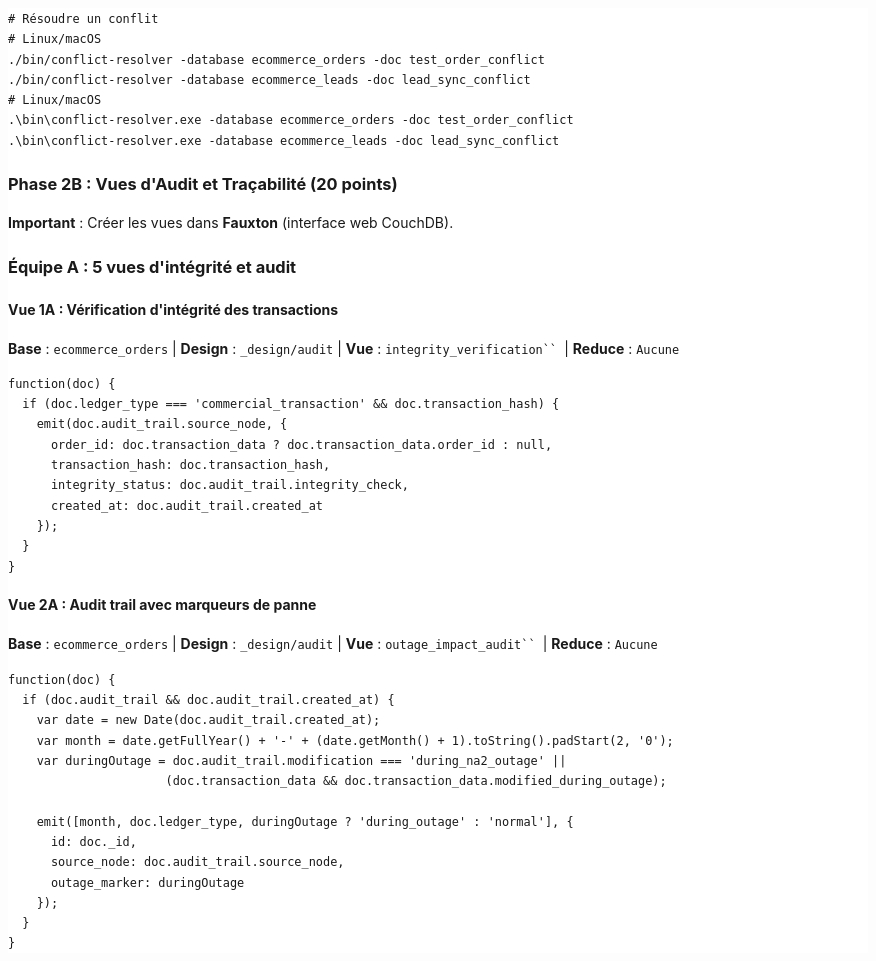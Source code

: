     # Résoudre un conflit
    # Linux/macOS
    ./bin/conflict-resolver -database ecommerce_orders -doc test_order_conflict
    ./bin/conflict-resolver -database ecommerce_leads -doc lead_sync_conflict
    # Linux/macOS
    .\bin\conflict-resolver.exe -database ecommerce_orders -doc test_order_conflict
    .\bin\conflict-resolver.exe -database ecommerce_leads -doc lead_sync_conflict

### **Phase 2B : Vues d\'Audit et Traçabilité (20 points)**

**Important** : Créer les vues dans **Fauxton** (interface web CouchDB).

### **Équipe A : 5 vues d\'intégrité et audit**

#### Vue 1A : Vérification d\'intégrité des transactions

**Base** : `ecommerce_orders` \| **Design** : `_design/audit` \| **Vue**
: `integrity_verification`` `\| **Reduce** : `Aucune`

    function(doc) {
      if (doc.ledger_type === 'commercial_transaction' && doc.transaction_hash) {
        emit(doc.audit_trail.source_node, {
          order_id: doc.transaction_data ? doc.transaction_data.order_id : null,
          transaction_hash: doc.transaction_hash,
          integrity_status: doc.audit_trail.integrity_check,
          created_at: doc.audit_trail.created_at
        });
      }
    }

#### Vue 2A : Audit trail avec marqueurs de panne

**Base** : `ecommerce_orders` \| **Design** : `_design/audit` \| **Vue**
: `outage_impact_audit`` `\| **Reduce** : `Aucune`

    function(doc) {
      if (doc.audit_trail && doc.audit_trail.created_at) {
        var date = new Date(doc.audit_trail.created_at);
        var month = date.getFullYear() + '-' + (date.getMonth() + 1).toString().padStart(2, '0');
        var duringOutage = doc.audit_trail.modification === 'during_na2_outage' || 
                          (doc.transaction_data && doc.transaction_data.modified_during_outage);
        
        emit([month, doc.ledger_type, duringOutage ? 'during_outage' : 'normal'], {
          id: doc._id,
          source_node: doc.audit_trail.source_node,
          outage_marker: duringOutage
        });
      }
    }
